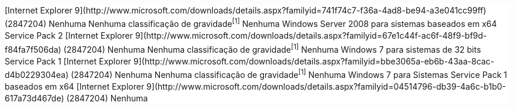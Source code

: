<td style="border:1px solid black;">
[Internet Explorer 9](http://www.microsoft.com/downloads/details.aspx?familyid=741f74c7-f36a-4ad8-be94-a3e041cc99ff)  
(2847204)
</td>
<td style="border:1px solid black;">
Nenhuma
</td>
<td style="border:1px solid black;">
Nenhuma classificação de gravidade<sup>[1]</sup>
</td>
<td style="border:1px solid black;">
Nenhuma
</td>
</tr>
<tr class="alternateRow">
<td style="border:1px solid black;">
Windows Server 2008 para sistemas baseados em x64 Service Pack 2
</td>
<td style="border:1px solid black;">
[Internet Explorer 9](http://www.microsoft.com/downloads/details.aspx?familyid=67e1c44f-ac6f-48f9-bf9d-f84fa7f506da)  
(2847204)
</td>
<td style="border:1px solid black;">
Nenhuma
</td>
<td style="border:1px solid black;">
Nenhuma classificação de gravidade<sup>[1]</sup>
</td>
<td style="border:1px solid black;">
Nenhuma
</td>
</tr>
<tr>
<td style="border:1px solid black;">
Windows 7 para sistemas de 32 bits Service Pack 1
</td>
<td style="border:1px solid black;">
[Internet Explorer 9](http://www.microsoft.com/downloads/details.aspx?familyid=bbe3065a-eb6b-43aa-8cac-d4b0229304ea)  
(2847204)
</td>
<td style="border:1px solid black;">
Nenhuma
</td>
<td style="border:1px solid black;">
Nenhuma classificação de gravidade<sup>[1]</sup>
</td>
<td style="border:1px solid black;">
Nenhuma
</td>
</tr>
<tr class="alternateRow">
<td style="border:1px solid black;">
Windows 7 para Sistemas Service Pack 1 baseados em x64
</td>
<td style="border:1px solid black;">
[Internet Explorer 9](http://www.microsoft.com/downloads/details.aspx?familyid=04514796-db39-4a6c-b1b0-617a73d467de)  
(2847204)
</td>
<td style="border:1px solid black;">
Nenhuma